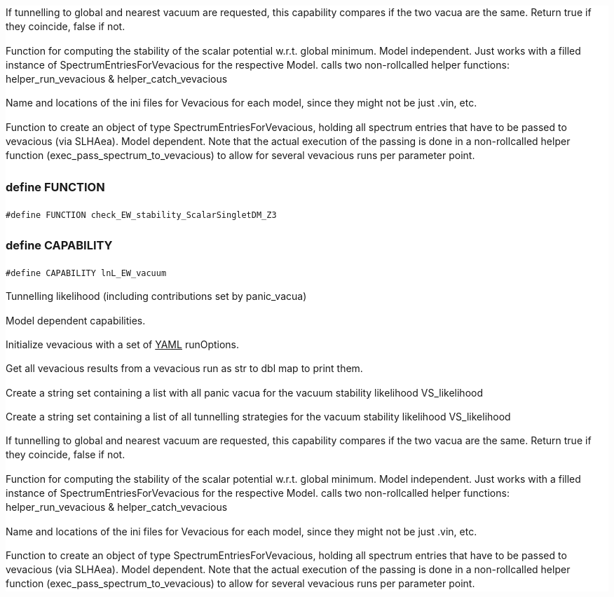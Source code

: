If tunnelling to global and nearest vacuum are requested, this capability compares if the two vacua are the same. Return true if they coincide, false if not.

Function for computing the stability of the scalar potential w.r.t. global minimum. Model independent. Just works with a filled instance of SpectrumEntriesForVevacious for the respective Model. calls two non-rollcalled helper functions: helper_run_vevacious & helper_catch_vevacious

Name and locations of the ini files for Vevacious for each model, since they might not be just <MODELNAME>.vin, etc.

Function to create an object of type SpectrumEntriesForVevacious, holding all spectrum entries that have to be passed to vevacious (via SLHAea). Model dependent. Note that the actual execution of the passing is done in a non-rollcalled helper function (exec_pass_spectrum_to_vevacious) to allow for several vevacious runs per parameter point. 


### define FUNCTION

```
#define FUNCTION check_EW_stability_ScalarSingletDM_Z3
```


### define CAPABILITY

```
#define CAPABILITY lnL_EW_vacuum
```

Tunnelling likelihood (including contributions set by panic_vacua) 

Model dependent capabilities.

Initialize vevacious with a set of [YAML](/documentation/code/namespaces/namespaceyaml/) runOptions.

Get all vevacious results from a vevacious run as str to dbl map to print them.

Create a string set containing a list with all panic vacua for the vacuum stability likelihood VS_likelihood

Create a string set containing a list of all tunnelling strategies for the vacuum stability likelihood VS_likelihood

If tunnelling to global and nearest vacuum are requested, this capability compares if the two vacua are the same. Return true if they coincide, false if not.

Function for computing the stability of the scalar potential w.r.t. global minimum. Model independent. Just works with a filled instance of SpectrumEntriesForVevacious for the respective Model. calls two non-rollcalled helper functions: helper_run_vevacious & helper_catch_vevacious

Name and locations of the ini files for Vevacious for each model, since they might not be just <MODELNAME>.vin, etc.

Function to create an object of type SpectrumEntriesForVevacious, holding all spectrum entries that have to be passed to vevacious (via SLHAea). Model dependent. Note that the actual execution of the passing is done in a non-rollcalled helper function (exec_pass_spectrum_to_vevacious) to allow for several vevacious runs per parameter point. 
